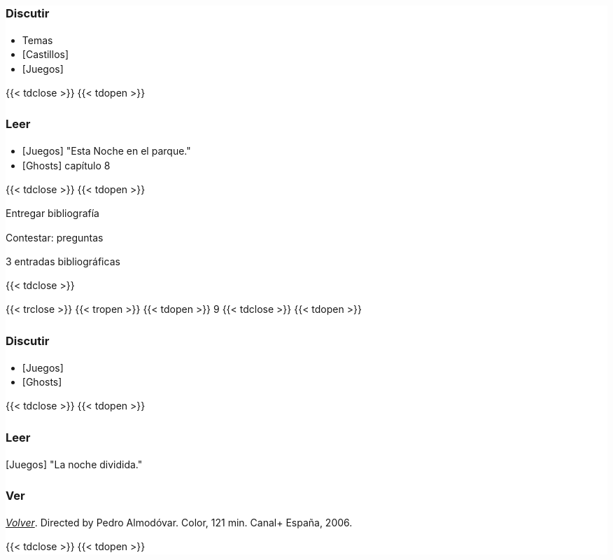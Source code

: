 
### Discutir

*   Temas
*   \[Castillos\]
*   \[Juegos\]


{{< tdclose >}}
{{< tdopen >}}


### Leer

*   \[Juegos\] "Esta Noche en el parque."
*   \[Ghosts\] capítulo 8


{{< tdclose >}}
{{< tdopen >}}


Entregar bibliografía

Contestar: preguntas

3 entradas bibliográficas


{{< tdclose >}}

{{< trclose >}}
{{< tropen >}}
{{< tdopen >}}
9
{{< tdclose >}}
{{< tdopen >}}


### Discutir

*   \[Juegos\]
*   \[Ghosts\]


{{< tdclose >}}
{{< tdopen >}}


### Leer

\[Juegos\] "La noche dividida."

### Ver

[_Volver_](http://www.imdb.com/title/tt0441909/?ref_=nv_sr_1). Directed by Pedro Almodóvar. Color, 121 min. Canal+ España, 2006.


{{< tdclose >}}
{{< tdopen >}}
